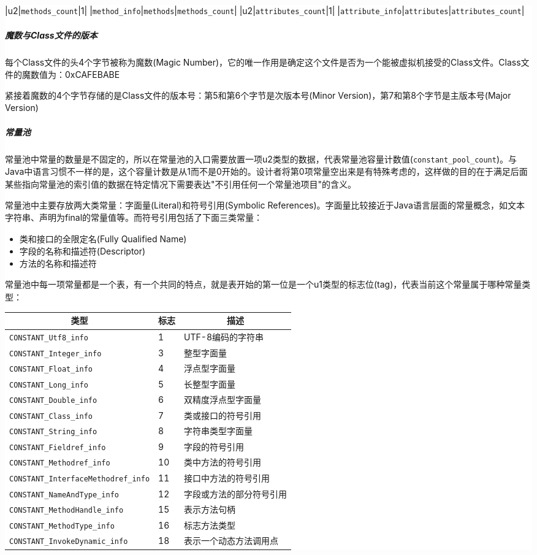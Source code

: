 |u2|`methods_count`|1|
|`method_info`|`methods`|`methods_count`|
|u2|`attributes_count`|1|
|`attribute_info`|`attributes`|`attributes_count`|

##### 魔数与Class文件的版本

每个Class文件的头4个字节被称为魔数(Magic Number)，它的唯一作用是确定这个文件是否为一个能被虚拟机接受的Class文件。Class文件的魔数值为：0xCAFEBABE

紧接着魔数的4个字节存储的是Class文件的版本号：第5和第6个字节是次版本号(Minor Version)，第7和第8个字节是主版本号(Major Version)

##### 常量池

常量池中常量的数量是不固定的，所以在常量池的入口需要放置一项u2类型的数据，代表常量池容量计数值(`constant_pool_count`)。与Java中语言习惯不一样的是，这个容量计数是从1而不是0开始的。设计者将第0项常量空出来是有特殊考虑的，这样做的目的在于满足后面某些指向常量池的索引值的数据在特定情况下需要表达"不引用任何一个常量池项目"的含义。

常量池中主要存放两大类常量：字面量(Literal)和符号引用(Symbolic References)。字面量比较接近于Java语言层面的常量概念，如文本字符串、声明为final的常量值等。而符号引用包括了下面三类常量：

- 类和接口的全限定名(Fully Qualified Name)
- 字段的名称和描述符(Descriptor)
- 方法的名称和描述符

常量池中每一项常量都是一个表，有一个共同的特点，就是表开始的第一位是一个u1类型的标志位(tag)，代表当前这个常量属于哪种常量类型：

|类型|标志|描述|
|---|----|---|
|`CONSTANT_Utf8_info`|1|UTF-8编码的字符串|
|`CONSTANT_Integer_info`|3|整型字面量|
|`CONSTANT_Float_info`|4|浮点型字面量|
|`CONSTANT_Long_info`|5|长整型字面量|
|`CONSTANT_Double_info`|6|双精度浮点型字面量|
|`CONSTANT_Class_info`|7|类或接口的符号引用|
|`CONSTANT_String_info`|8|字符串类型字面量|
|`CONSTANT_Fieldref_info`|9|字段的符号引用|
|`CONSTANT_Methodref_info`|10|类中方法的符号引用|
|`CONSTANT_InterfaceMethodref_info`|11|接口中方法的符号引用|
|`CONSTANT_NameAndType_info`|12|字段或方法的部分符号引用|
|`CONSTANT_MethodHandle_info`|15|表示方法句柄|
|`CONSTANT_MethodType_info`|16|标志方法类型|
|`CONSTANT_InvokeDynamic_info`|18|表示一个动态方法调用点|
